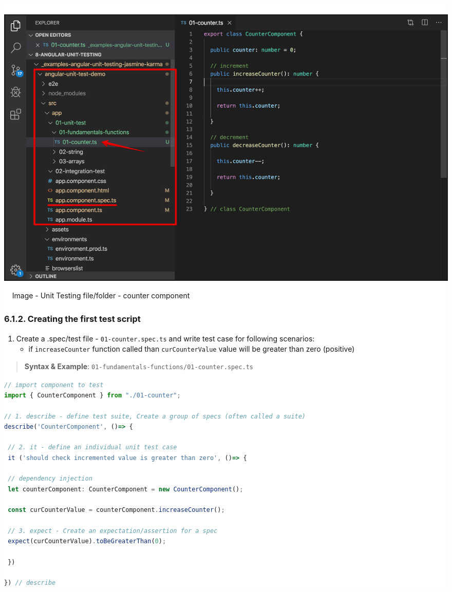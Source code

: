  &nbsp;&nbsp;&nbsp; <img src="./_images-angular-unit-testing-jasmine-karma/6.1.1a-function-counter.png" alt="Unit Testing file/folder - counter component" title="Unit Testing file/folder - counter component" width="1000" border="2" />
 <figcaption>&nbsp;&nbsp;&nbsp; Image - Unit Testing file/folder - counter component</figcaption>
 </figure>
</p>


### 6.1.2. Creating the first test script

1. Create a .spec/test file - `01-counter.spec.ts` and write test case for following scenarios:
    - if `increaseCounter` function called than `curCounterValue` value will be greater than zero (positive) 

> **Syntax & Example**: `01-fundamentals-functions/01-counter.spec.ts` 

```typescript
// import component to test 
import { CounterComponent } from "./01-counter";

// 1. describe - define test suite, Create a group of specs (often called a suite)
describe('CounterComponent', ()=> {

 // 2. it - define an individual unit test case
 it ('should check incremented value is greater than zero', ()=> {
 
 // dependency injection
 let counterComponent: CounterComponent = new CounterComponent();

 const curCounterValue = counterComponent.increaseCounter();

 // 3. expect - Create an expectation/assertion for a spec
 expect(curCounterValue).toBeGreaterThan(0);

 }) 

}) // describe
```
